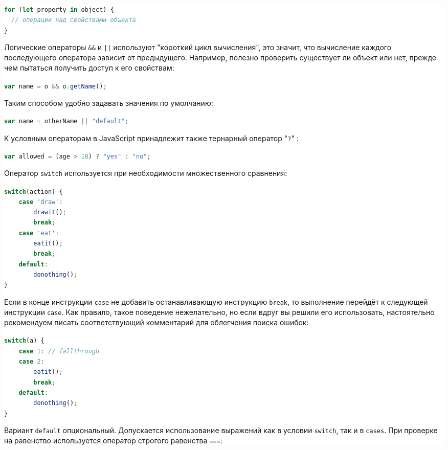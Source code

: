 ```js
for (let property in object) {
  // операции над свойствами объекта
}
```

Логические операторы `&&` и `||` используют "короткий цикл вычисления", это значит, что вычисление каждого последующего оператора зависит от предыдущего. Например, полезно проверить существует ли объект или нет, прежде чем пытаться получить доступ к его свойствам:

```js
var name = o && o.getName();
```

Таким способом удобно задавать значения по умолчанию:

```js
var name = otherName || "default";
```

К условным операторам в JavaScript принадлежит также тернарный оператор "`?`" :

```js
var allowed = (age > 18) ? "yes" : "no";
```

Оператор `switch` используется при необходимости множественного сравнения:

```js
switch(action) {
    case 'draw':
        drawit();
        break;
    case 'eat':
        eatit();
        break;
    default:
        donothing();
}
```

Если в конце инструкции `case` не добавить останавливающую инструкцию `break`, то выполнение перейдёт к следующей инструкции `case`. Как правило, такое поведение нежелательно, но если вдруг вы решили его использовать, настоятельно рекомендуем писать соответствующий комментарий для облегчения поиска ошибок:

```js
switch(a) {
    case 1: // fallthrough
    case 2:
        eatit();
        break;
    default:
        donothing();
}
```

Вариант `default` опциональный. Допускается использование выражений как в условии `switch`, так и в `cases`. При проверке на равенство используется оператор строгого равенства `===`:
